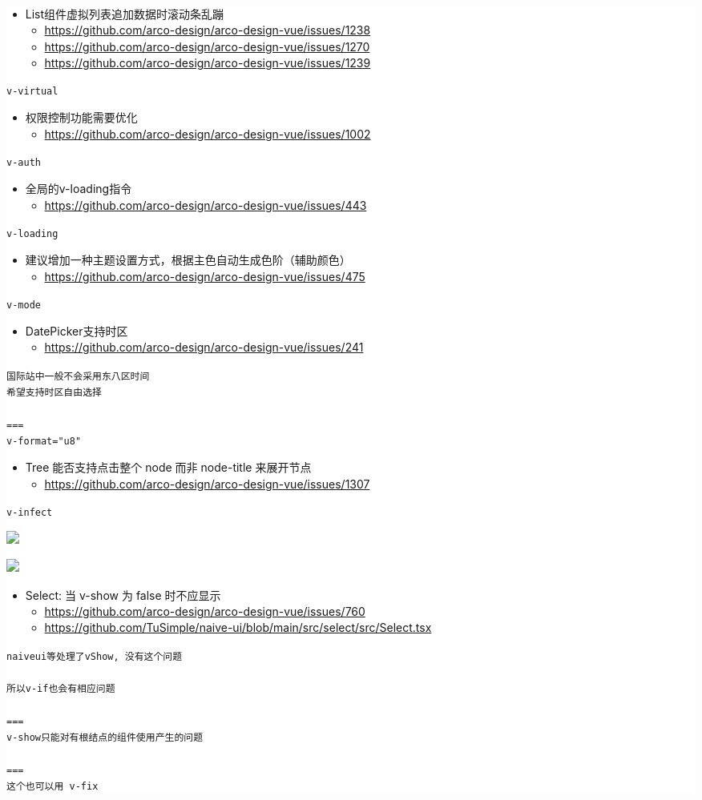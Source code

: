 - List组件虚拟列表追加数据时滚动条乱蹦
    - https://github.com/arco-design/arco-design-vue/issues/1238
    - https://github.com/arco-design/arco-design-vue/issues/1270
    - https://github.com/arco-design/arco-design-vue/issues/1239


```
v-virtual
```


- 权限控制功能需要优化
    - https://github.com/arco-design/arco-design-vue/issues/1002

```
v-auth
```

- 全局的v-loading指令
    - https://github.com/arco-design/arco-design-vue/issues/443

```
v-loading
```

- 建议增加一种主题设置方式，根据主色自动生成色阶（辅助颜色）
    - https://github.com/arco-design/arco-design-vue/issues/475

```
v-mode
```

- DatePicker支持时区
    - https://github.com/arco-design/arco-design-vue/issues/241

```
国际站中一般不会采用东八区时间
希望支持时区自由选择

===
v-format="u8"
```


- Tree 能否支持点击整个 node 而非 node-title 来展开节点
    - https://github.com/arco-design/arco-design-vue/issues/1307

```
v-infect
```

![](https://luo0412.oss-cn-hangzhou.aliyuncs.com/1656093126423-e47JZDnZWzPJ-image.png)

![](https://luo0412.oss-cn-hangzhou.aliyuncs.com/1656093143546-CKWnFSsP6stH-image.png)


- Select: 当 v-show 为 false 时不应显示
    - https://github.com/arco-design/arco-design-vue/issues/760
    - https://github.com/TuSimple/naive-ui/blob/main/src/select/src/Select.tsx

```
naiveui等处理了vShow, 没有这个问题

所以v-if也会有相应问题

===
v-show只能对有根结点的组件使用产生的问题

===
这个也可以用 v-fix
```
